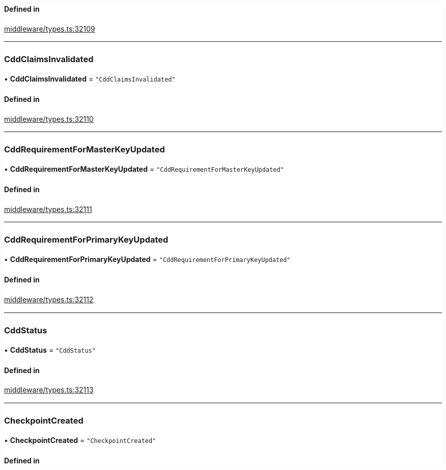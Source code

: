 #### Defined in

[middleware/types.ts:32109](https://github.com/PolymeshAssociation/polymesh-sdk/blob/654b99c8d/src/middleware/types.ts#L32109)

___

### CddClaimsInvalidated

• **CddClaimsInvalidated** = ``"CddClaimsInvalidated"``

#### Defined in

[middleware/types.ts:32110](https://github.com/PolymeshAssociation/polymesh-sdk/blob/654b99c8d/src/middleware/types.ts#L32110)

___

### CddRequirementForMasterKeyUpdated

• **CddRequirementForMasterKeyUpdated** = ``"CddRequirementForMasterKeyUpdated"``

#### Defined in

[middleware/types.ts:32111](https://github.com/PolymeshAssociation/polymesh-sdk/blob/654b99c8d/src/middleware/types.ts#L32111)

___

### CddRequirementForPrimaryKeyUpdated

• **CddRequirementForPrimaryKeyUpdated** = ``"CddRequirementForPrimaryKeyUpdated"``

#### Defined in

[middleware/types.ts:32112](https://github.com/PolymeshAssociation/polymesh-sdk/blob/654b99c8d/src/middleware/types.ts#L32112)

___

### CddStatus

• **CddStatus** = ``"CddStatus"``

#### Defined in

[middleware/types.ts:32113](https://github.com/PolymeshAssociation/polymesh-sdk/blob/654b99c8d/src/middleware/types.ts#L32113)

___

### CheckpointCreated

• **CheckpointCreated** = ``"CheckpointCreated"``

#### Defined in
